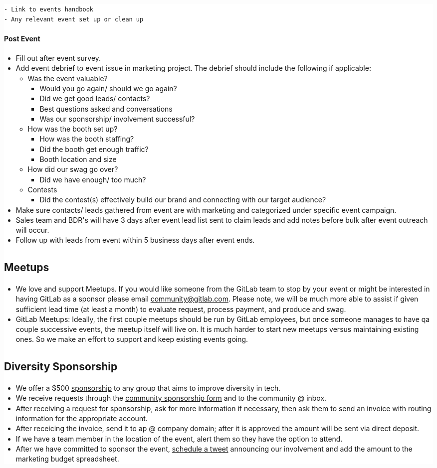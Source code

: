     - Link to events handbook
    - Any relevant event set up or clean up

#### Post Event<a name="followup"></a>

- Fill out after event survey.
- Add event debrief to event issue in marketing project. The debrief should include the following if applicable:
    - Was the event valuable?
        - Would you go again/ should we go again?
        - Did we get good leads/ contacts?
        - Best questions asked and conversations
        - Was our sponsorship/ involvement successful?
    - How was the booth set up?
        - How was the booth staffing?
        - Did the booth get enough traffic?
        - Booth location and size
    - How did our swag go over?
        - Did we have enough/ too much?
    - Contests
        - Did the contest(s) effectively build our brand and connecting with our target audience?
- Make sure contacts/ leads gathered from event are with marketing and categorized under specific event campaign.
- Sales team and BDR's will have 3 days after event lead list sent to claim leads and add notes before bulk after event outreach will occur.
- Follow up with leads from event within 5 business days after event ends.

## Meetups<a name="meetups"></a>

- We love and support Meetups. If you would like someone from the GitLab team to stop by your event or might be interested in having GitLab as a sponsor please email community@gitlab.com. Please note, we will be much more able to assist if given sufficient lead time (at least a month) to evaluate request, process payment, and produce and swag. 
- GitLab Meetups: Ideally, the first couple meetups should be run by GitLab employees, but once someone manages to have qa couple successive events, the meetup itself will live on. It is much harder to start new meetups versus maintaining existing ones. So we make an effort to support and keep existing events going. 

## Diversity Sponsorship<a name="diversitysponsorship"></a>

* We offer a $500 [sponsorship](https://about.gitlab.com/2016/02/02/gitlab-diversity-sponsorship/) to any group that aims to improve diversity in tech.
* We receive requests through the [community sponsorship form](https://about.gitlab.com/community/sponsorship/) and to the community @ inbox. 
* After receiving a request for sponsorship, ask for more information if necessary, then ask them to send an invoice with routing information for the appropriate account. 
* After receicing the invoice, send it to ap @ company domain; after it is approved the amount will be sent via direct deposit. 
* If we have a team member in the location of the event, alert them so they have the option to attend. 
* After we have committed to sponsor the event, [schedule a tweet](https://about.gitlab.com/handbook/marketing/social-marketing/#event-promotion) announcing our involvement and add the amount to the marketing budget spreadsheet.  

